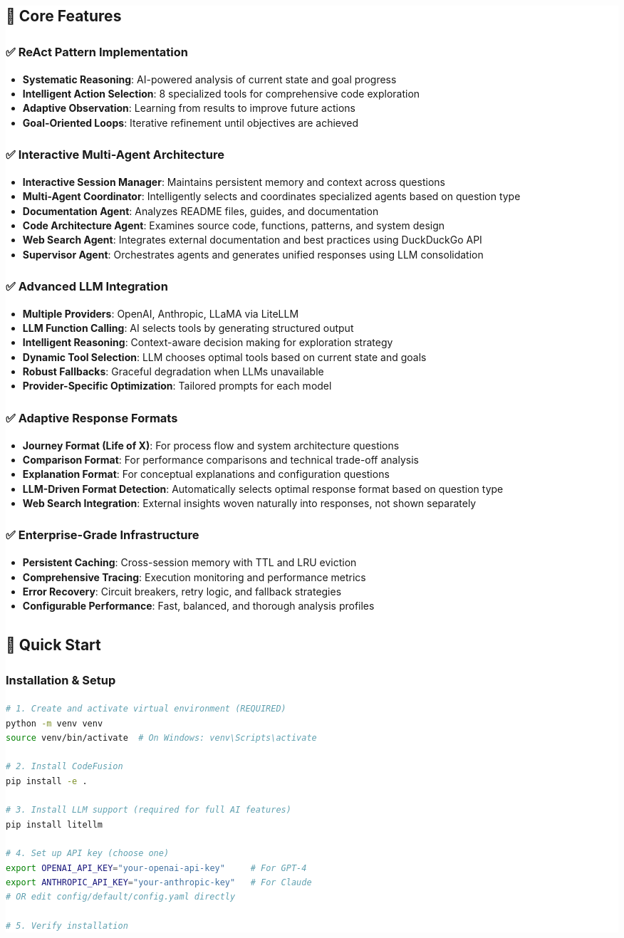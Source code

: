 ## 🎯 Core Features

### ✅ **ReAct Pattern Implementation**
- **Systematic Reasoning**: AI-powered analysis of current state and goal progress
- **Intelligent Action Selection**: 8 specialized tools for comprehensive code exploration
- **Adaptive Observation**: Learning from results to improve future actions
- **Goal-Oriented Loops**: Iterative refinement until objectives are achieved

### ✅ **Interactive Multi-Agent Architecture**
- **Interactive Session Manager**: Maintains persistent memory and context across questions
- **Multi-Agent Coordinator**: Intelligently selects and coordinates specialized agents based on question type
- **Documentation Agent**: Analyzes README files, guides, and documentation
- **Code Architecture Agent**: Examines source code, functions, patterns, and system design  
- **Web Search Agent**: Integrates external documentation and best practices using DuckDuckGo API
- **Supervisor Agent**: Orchestrates agents and generates unified responses using LLM consolidation

### ✅ **Advanced LLM Integration**
- **Multiple Providers**: OpenAI, Anthropic, LLaMA via LiteLLM
- **LLM Function Calling**: AI selects tools by generating structured output
- **Intelligent Reasoning**: Context-aware decision making for exploration strategy
- **Dynamic Tool Selection**: LLM chooses optimal tools based on current state and goals
- **Robust Fallbacks**: Graceful degradation when LLMs unavailable
- **Provider-Specific Optimization**: Tailored prompts for each model

### ✅ **Adaptive Response Formats**
- **Journey Format (Life of X)**: For process flow and system architecture questions
- **Comparison Format**: For performance comparisons and technical trade-off analysis  
- **Explanation Format**: For conceptual explanations and configuration questions
- **LLM-Driven Format Detection**: Automatically selects optimal response format based on question type
- **Web Search Integration**: External insights woven naturally into responses, not shown separately

### ✅ **Enterprise-Grade Infrastructure**
- **Persistent Caching**: Cross-session memory with TTL and LRU eviction
- **Comprehensive Tracing**: Execution monitoring and performance metrics
- **Error Recovery**: Circuit breakers, retry logic, and fallback strategies
- **Configurable Performance**: Fast, balanced, and thorough analysis profiles

## 🚀 Quick Start

### Installation & Setup

```bash
# 1. Create and activate virtual environment (REQUIRED)
python -m venv venv
source venv/bin/activate  # On Windows: venv\Scripts\activate

# 2. Install CodeFusion
pip install -e .

# 3. Install LLM support (required for full AI features)
pip install litellm

# 4. Set up API key (choose one)
export OPENAI_API_KEY="your-openai-api-key"     # For GPT-4
export ANTHROPIC_API_KEY="your-anthropic-key"   # For Claude
# OR edit config/default/config.yaml directly

# 5. Verify installation
```